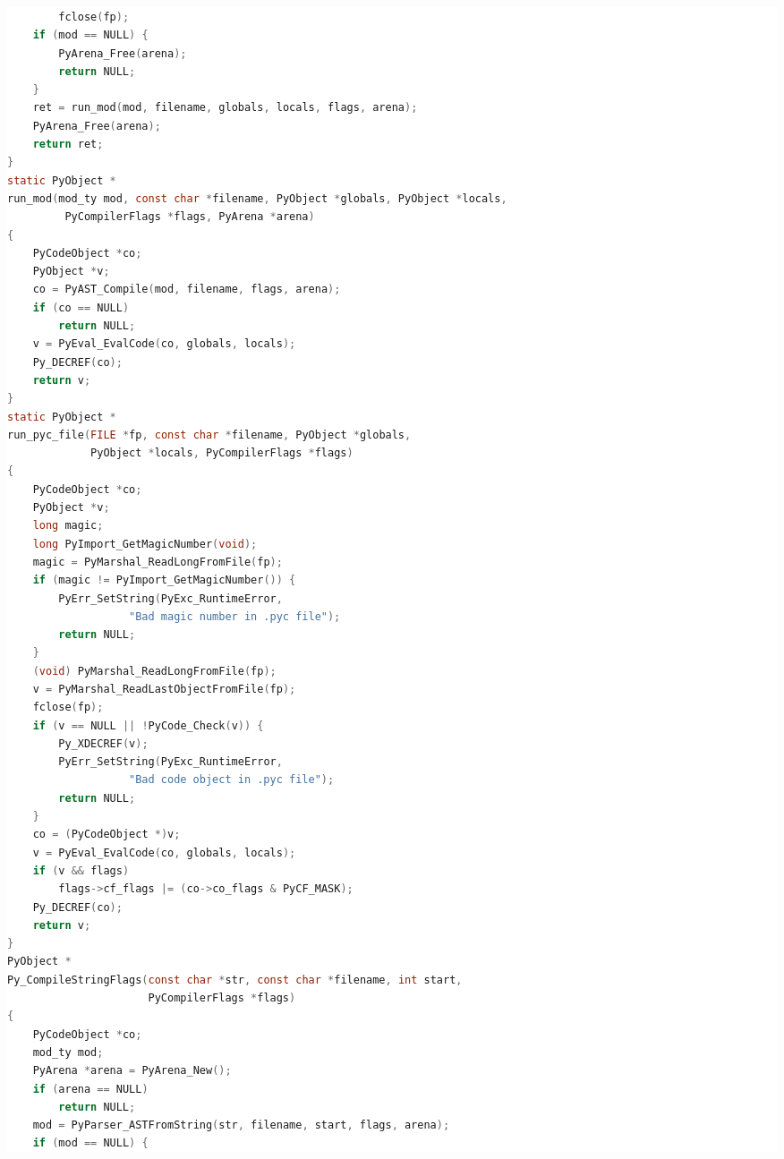 ```c
        fclose(fp);
    if (mod == NULL) {
        PyArena_Free(arena);
        return NULL;
    }
    ret = run_mod(mod, filename, globals, locals, flags, arena);
    PyArena_Free(arena);
    return ret;
}
static PyObject *
run_mod(mod_ty mod, const char *filename, PyObject *globals, PyObject *locals,
         PyCompilerFlags *flags, PyArena *arena)
{
    PyCodeObject *co;
    PyObject *v;
    co = PyAST_Compile(mod, filename, flags, arena);
    if (co == NULL)
        return NULL;
    v = PyEval_EvalCode(co, globals, locals);
    Py_DECREF(co);
    return v;
}
static PyObject *
run_pyc_file(FILE *fp, const char *filename, PyObject *globals,
             PyObject *locals, PyCompilerFlags *flags)
{
    PyCodeObject *co;
    PyObject *v;
    long magic;
    long PyImport_GetMagicNumber(void);
    magic = PyMarshal_ReadLongFromFile(fp);
    if (magic != PyImport_GetMagicNumber()) {
        PyErr_SetString(PyExc_RuntimeError,
                   "Bad magic number in .pyc file");
        return NULL;
    }
    (void) PyMarshal_ReadLongFromFile(fp);
    v = PyMarshal_ReadLastObjectFromFile(fp);
    fclose(fp);
    if (v == NULL || !PyCode_Check(v)) {
        Py_XDECREF(v);
        PyErr_SetString(PyExc_RuntimeError,
                   "Bad code object in .pyc file");
        return NULL;
    }
    co = (PyCodeObject *)v;
    v = PyEval_EvalCode(co, globals, locals);
    if (v && flags)
        flags->cf_flags |= (co->co_flags & PyCF_MASK);
    Py_DECREF(co);
    return v;
}
PyObject *
Py_CompileStringFlags(const char *str, const char *filename, int start,
                      PyCompilerFlags *flags)
{
    PyCodeObject *co;
    mod_ty mod;
    PyArena *arena = PyArena_New();
    if (arena == NULL)
        return NULL;
    mod = PyParser_ASTFromString(str, filename, start, flags, arena);
    if (mod == NULL) {
```